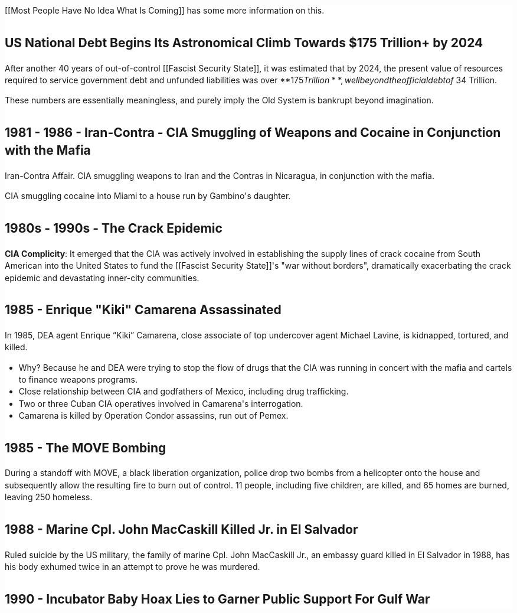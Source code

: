 [[Most People Have No Idea What Is Coming]] has some more information on this. 
## US National Debt Begins Its Astronomical Climb Towards $175 Trillion+ by 2024

After another 40 years of out-of-control [[Fascist Security State]], it was estimated that by 2024, the present value of resources required to service government debt and unfunded liabilities was over **$175 Trillion**, well beyond the official debt of ~$34 Trillion. 

These numbers are essentially meaningless, and purely imply the Old System is bankrupt beyond imagination. 

## 1981 - 1986 - Iran-Contra - CIA Smuggling of Weapons and Cocaine in Conjunction with the Mafia

Iran-Contra Affair. CIA smuggling weapons to Iran and the Contras in Nicaragua, in conjunction with the mafia. 

CIA smuggling cocaine into Miami to a house run by Gambino's daughter. 

## 1980s - 1990s - The Crack Epidemic 

**CIA Complicity**: It emerged that the CIA was actively involved in establishing the supply lines of crack cocaine from South American into the United States to fund the [[Fascist Security State]]'s "war without borders", dramatically exacerbating the crack epidemic and devastating inner-city communities.

## 1985 - Enrique "Kiki" Camarena Assassinated 

In 1985, DEA agent Enrique “Kiki” Camarena, close associate of top undercover agent Michael Lavine, is kidnapped, tortured, and killed. 
- Why? Because he and DEA were trying to stop the flow of drugs that the CIA was running in concert with the mafia and cartels to finance weapons programs. 
- Close relationship between CIA and godfathers of Mexico, including drug trafficking.
- Two or three Cuban CIA operatives involved in Camarena's interrogation. 
- Camarena is killed by Operation Condor assassins, run out of Pemex. 

## 1985 - The MOVE Bombing

During a standoff with MOVE, a black liberation organization, police drop two bombs from a helicopter onto the house and subsequently allow the resulting fire to burn out of control. 11 people, including five children, are killed, and 65 homes are burned, leaving 250 homeless. 

## 1988 - Marine Cpl. John MacCaskill Killed Jr.  in El Salvador

Ruled suicide by the US military, the family of marine Cpl. John MacCaskill Jr., an embassy guard killed in El Salvador in 1988, has his body exhumed twice in an attempt to prove he was murdered.

## 1990 - Incubator Baby Hoax Lies to Garner Public Support For Gulf War 
